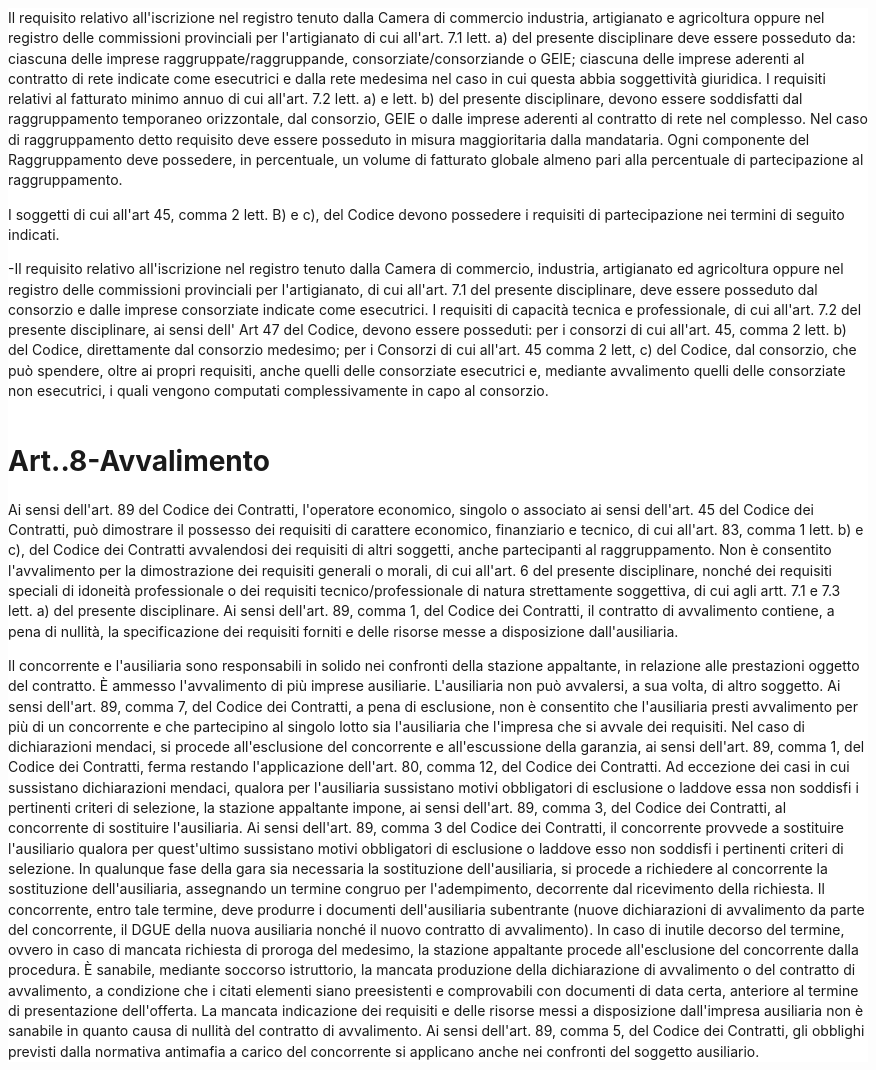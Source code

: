 Il requisito relativo all'iscrizione nel registro tenuto dalla Camera di commercio industria, artigianato e agricoltura oppure nel registro delle commissioni provinciali per l'artigianato di cui all'art. 7.1 lett. a) del presente disciplinare deve essere posseduto da: ciascuna delle imprese raggruppate/raggruppande, consorziate/consorziande o GEIE; ciascuna delle imprese aderenti al contratto di rete indicate come esecutrici e dalla rete medesima nel caso in cui questa abbia soggettività giuridica. I requisiti relativi al fatturato minimo annuo di cui all'art. 7.2 lett. a) e lett. b) del presente disciplinare, devono essere soddisfatti dal raggruppamento temporaneo orizzontale, dal consorzio, GEIE o dalle imprese aderenti al contratto di rete nel complesso. Nel caso di raggruppamento detto requisito deve essere posseduto in misura maggioritaria dalla mandataria. Ogni componente del Raggruppamento deve possedere, in percentuale, un volume di fatturato globale almeno pari alla percentuale di partecipazione al raggruppamento.

I soggetti di cui all'art 45, comma 2 lett. B) e c), del Codice devono possedere i requisiti di partecipazione nei termini di seguito indicati.

-Il requisito relativo all'iscrizione nel registro tenuto dalla Camera di commercio, industria, artigianato ed agricoltura oppure nel registro delle commissioni provinciali per l'artigianato, di cui all'art. 7.1 del presente disciplinare, deve essere posseduto dal consorzio e dalle imprese consorziate indicate come esecutrici. I requisiti di capacità tecnica e professionale, di cui all'art. 7.2 del presente disciplinare, ai sensi dell' Art 47 del Codice, devono essere posseduti: per i consorzi di cui all'art. 45, comma 2 lett. b) del Codice, direttamente dal consorzio medesimo; per i Consorzi di cui all'art. 45 comma 2 lett, c) del Codice, dal consorzio, che può spendere, oltre ai propri requisiti, anche quelli delle consorziate esecutrici e, mediante avvalimento quelli delle consorziate non esecutrici, i quali vengono computati complessivamente in capo al consorzio.

# Art..8-Avvalimento
Ai sensi dell'art. 89 del Codice dei Contratti, l'operatore economico, singolo o associato ai sensi dell'art. 45 del Codice dei Contratti, può dimostrare il possesso dei requisiti di carattere economico, finanziario e tecnico, di cui all'art. 83, comma 1 lett. b) e c), del Codice dei Contratti avvalendosi dei requisiti di altri soggetti, anche partecipanti al raggruppamento. Non è consentito l'avvalimento per la dimostrazione dei requisiti generali o morali, di cui all'art. 6 del presente disciplinare, nonché dei requisiti speciali di idoneità professionale o dei requisiti tecnico/professionale di natura strettamente soggettiva, di cui agli artt. 7.1 e 7.3 lett. a) del presente disciplinare. Ai sensi dell'art. 89, comma 1, del Codice dei Contratti, il contratto di avvalimento contiene, a pena di nullità, la specificazione dei requisiti forniti e delle risorse messe a disposizione dall'ausiliaria.

Il concorrente e l'ausiliaria sono responsabili in solido nei confronti della stazione appaltante, in relazione alle prestazioni oggetto del contratto. È ammesso l'avvalimento di più imprese ausiliarie. L'ausiliaria non può avvalersi, a sua volta, di altro soggetto. Ai sensi dell'art. 89, comma 7, del Codice dei Contratti, a pena di esclusione, non è consentito che l'ausiliaria presti avvalimento per più di un concorrente e che partecipino al singolo lotto sia l'ausiliaria che l'impresa che si avvale dei requisiti. Nel caso di dichiarazioni mendaci, si procede all'esclusione del concorrente e all'escussione della garanzia, ai sensi dell'art. 89, comma 1, del Codice dei Contratti, ferma restando l'applicazione dell'art. 80, comma 12, del Codice dei Contratti. Ad eccezione dei casi in cui sussistano dichiarazioni mendaci, qualora per l'ausiliaria sussistano motivi obbligatori di esclusione o laddove essa non soddisfi i pertinenti criteri di selezione, la stazione appaltante impone, ai sensi dell'art. 89, comma 3, del Codice dei Contratti, al concorrente di sostituire l'ausiliaria. Ai sensi dell'art. 89, comma 3 del Codice dei Contratti, il concorrente provvede a sostituire l'ausiliario qualora per quest'ultimo sussistano motivi obbligatori di esclusione o laddove esso non soddisfi i pertinenti criteri di selezione. In qualunque fase della gara sia necessaria la sostituzione dell'ausiliaria, si procede a richiedere al concorrente la sostituzione dell'ausiliaria, assegnando un termine congruo per l'adempimento, decorrente dal ricevimento della richiesta. Il concorrente, entro tale termine, deve produrre i documenti dell'ausiliaria subentrante (nuove dichiarazioni di avvalimento da parte del concorrente, il DGUE della nuova ausiliaria nonché il nuovo contratto di avvalimento). In caso di inutile decorso del termine, ovvero in caso di mancata richiesta di proroga del medesimo, la stazione appaltante procede all'esclusione del concorrente dalla procedura. È sanabile, mediante soccorso istruttorio, la mancata produzione della dichiarazione di avvalimento o del contratto di avvalimento, a condizione che i citati elementi siano preesistenti e comprovabili con documenti di data certa, anteriore al termine di presentazione dell'offerta. La mancata indicazione dei requisiti e delle risorse messi a disposizione dall'impresa ausiliaria non è sanabile in quanto causa di nullità del contratto di avvalimento. Ai sensi dell'art. 89, comma 5, del Codice dei Contratti, gli obblighi previsti dalla normativa antimafia a carico del concorrente si applicano anche nei confronti del soggetto ausiliario.